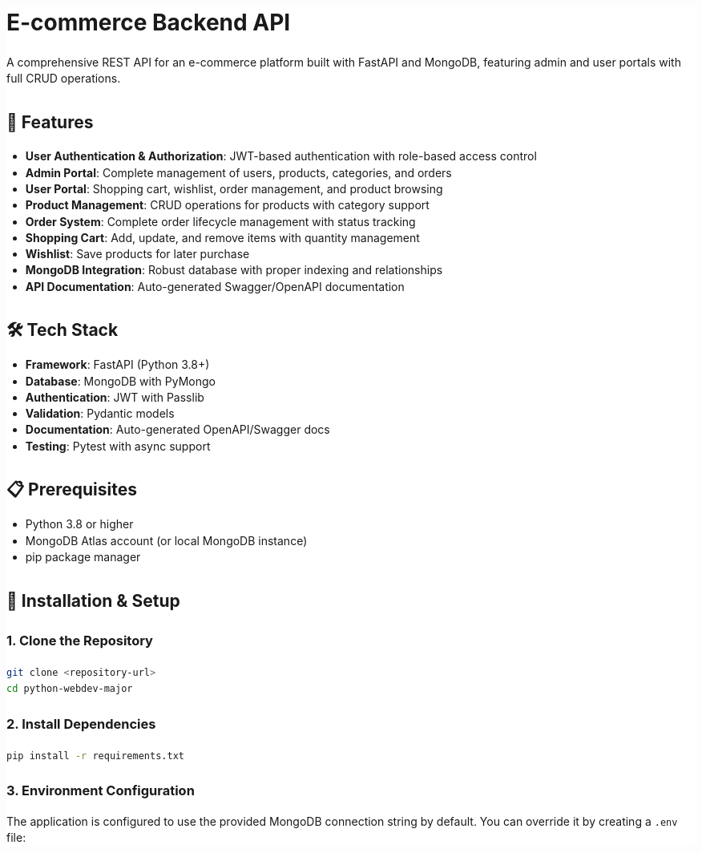 # E-commerce Backend API

A comprehensive REST API for an e-commerce platform built with FastAPI and MongoDB, featuring admin and user portals with full CRUD operations.

## 🚀 Features

- **User Authentication & Authorization**: JWT-based authentication with role-based access control
- **Admin Portal**: Complete management of users, products, categories, and orders
- **User Portal**: Shopping cart, wishlist, order management, and product browsing
- **Product Management**: CRUD operations for products with category support
- **Order System**: Complete order lifecycle management with status tracking
- **Shopping Cart**: Add, update, and remove items with quantity management
- **Wishlist**: Save products for later purchase
- **MongoDB Integration**: Robust database with proper indexing and relationships
- **API Documentation**: Auto-generated Swagger/OpenAPI documentation

## 🛠️ Tech Stack

- **Framework**: FastAPI (Python 3.8+)
- **Database**: MongoDB with PyMongo
- **Authentication**: JWT with Passlib
- **Validation**: Pydantic models
- **Documentation**: Auto-generated OpenAPI/Swagger docs
- **Testing**: Pytest with async support

## 📋 Prerequisites

- Python 3.8 or higher
- MongoDB Atlas account (or local MongoDB instance)
- pip package manager

## 🚀 Installation & Setup

### 1. Clone the Repository
```bash
git clone <repository-url>
cd python-webdev-major
```

### 2. Install Dependencies
```bash
pip install -r requirements.txt
```

### 3. Environment Configuration
The application is configured to use the provided MongoDB connection string by default. You can override it by creating a `.env` file:
